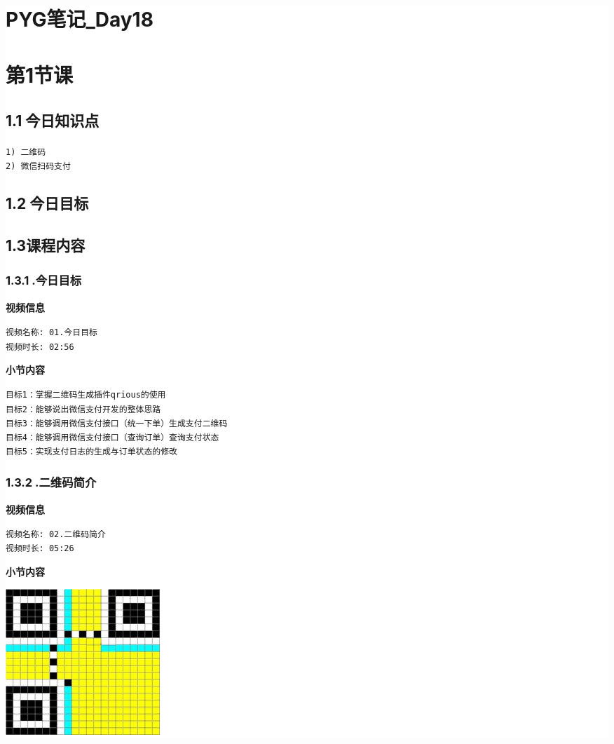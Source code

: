 # PYG笔记_Day18
# 第1节课
## 1.1 今日知识点
```
1) 二维码
2) 微信扫码支付
```
## 1.2 今日目标
```

```
## 1.3课程内容
### 1.3.1 .今日目标
**视频信息**
```
视频名称: 01.今日目标
视频时长: 02:56
```
**小节内容**

```
目标1：掌握二维码生成插件qrious的使用
目标2：能够说出微信支付开发的整体思路
目标3：能够调用微信支付接口（统一下单）生成支付二维码
目标4：能够调用微信支付接口（查询订单）查询支付状态
目标5：实现支付日志的生成与订单状态的修改

```
### 1.3.2 .二维码简介
**视频信息**
```
视频名称: 02.二维码简介
视频时长: 05:26
```
**小节内容**

![](./img/91529822720e0cf33d052ee80b46f21fbe09aa37.jpg)
